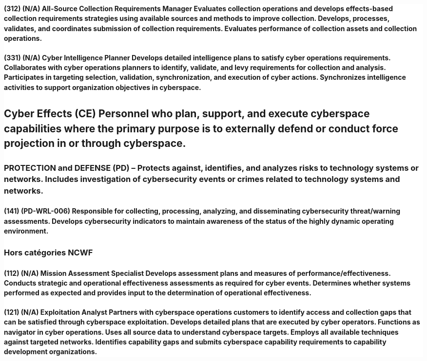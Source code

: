 #### (312) (N/A) All-Source Collection Requirements Manager Evaluates collection operations and develops effects-based collection requirements strategies using available sources and methods to improve collection. Develops, processes, validates, and coordinates submission of collection requirements. Evaluates performance of collection assets and collection operations.

#### (331) (N/A) Cyber Intelligence Planner Develops detailed intelligence plans to satisfy cyber operations requirements. Collaborates with cyber operations planners to identify, validate, and levy requirements for collection and analysis. Participates in targeting selection, validation, synchronization, and execution of cyber actions. Synchronizes intelligence activities to support organization objectives in cyberspace.

Cyber Effects (CE) Personnel who plan, support, and execute cyberspace capabilities where the primary purpose is to externally defend or conduct force projection in or through cyberspace.
-------------------------------------------------------------------------------------------------------------------------------------------------------------------------------------------

### PROTECTION and DEFENSE (PD) – Protects against, identifies, and analyzes risks to technology systems or networks. Includes investigation of cybersecurity events or crimes related to technology systems and networks.

#### (141) (PD-WRL-006) Responsible for collecting, processing, analyzing, and disseminating cybersecurity threat/warning assessments. Develops cybersecurity indicators to maintain awareness of the status of the highly dynamic operating environment.

### Hors catégories NCWF

#### (112) (N/A) Mission Assessment Specialist Develops assessment plans and measures of performance/effectiveness. Conducts strategic and operational effectiveness assessments as required for cyber events. Determines whether systems performed as expected and provides input to the determination of operational effectiveness.

#### (121) (N/A) Exploitation Analyst Partners with cyberspace operations customers to identify access and collection gaps that can be satisfied through cyberspace exploitation. Develops detailed plans that are executed by cyber operators. Functions as navigator in cyber operations. Uses all source data to understand cyberspace targets. Employs all available techniques against targeted networks. Identifies capability gaps and submits cyberspace capability requirements to capability development organizations.

